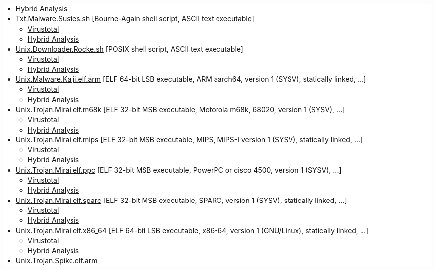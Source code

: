   - [Hybrid Analysis](https://www.hybrid-analysis.com/sample/6614978ab256f922d7b6dbd7cc15c6136819f4bcfb5a0fead480561f0df54ca6)
- [Txt.Malware.Sustes.sh](https://github.com/timb-machine/linux-malware/raw/main/malware/binaries/Txt.Malware.Sustes/0e77291955664d2c25d5bfe617cec12a388e5389f82dee5ae4fd5c5d1f1bdefe.sh)
  [Bourne-Again shell script, ASCII text executable]
  - [Virustotal](https://www.virustotal.com/gui/file/0e77291955664d2c25d5bfe617cec12a388e5389f82dee5ae4fd5c5d1f1bdefe)
  - [Hybrid Analysis](https://www.hybrid-analysis.com/sample/0e77291955664d2c25d5bfe617cec12a388e5389f82dee5ae4fd5c5d1f1bdefe)
- [Unix.Downloader.Rocke.sh](https://github.com/timb-machine/linux-malware/raw/main/malware/binaries/Unix.Downloader.Rocke/228ec858509a928b21e88d582cb5cfaabc03f72d30f2179ef6fb232b6abdce97.sh)
  [POSIX shell script, ASCII text executable]
  - [Virustotal](https://www.virustotal.com/gui/file/228ec858509a928b21e88d582cb5cfaabc03f72d30f2179ef6fb232b6abdce97)
  - [Hybrid Analysis](https://www.hybrid-analysis.com/sample/228ec858509a928b21e88d582cb5cfaabc03f72d30f2179ef6fb232b6abdce97)
- [Unix.Malware.Kaiji.elf.arm](https://github.com/timb-machine/linux-malware/raw/main/malware/binaries/Unix.Malware.Kaiji/3e68118ad46b9eb64063b259fca5f6682c5c2cb18fd9a4e7d97969226b2e6fb4.elf.arm)
  [ELF 64-bit LSB executable, ARM aarch64, version 1 (SYSV), statically linked,
  ...]
  - [Virustotal](https://www.virustotal.com/gui/file/3e68118ad46b9eb64063b259fca5f6682c5c2cb18fd9a4e7d97969226b2e6fb4)
  - [Hybrid Analysis](https://www.hybrid-analysis.com/sample/3e68118ad46b9eb64063b259fca5f6682c5c2cb18fd9a4e7d97969226b2e6fb4)
- [Unix.Trojan.Mirai.elf.m68k](https://github.com/timb-machine/linux-malware/raw/main/malware/binaries/Unix.Trojan.Mirai/11242cdb5dac9309a2f330bd0dad96efba9ccc9b9d46f2361e8bf8e4cde543c1.elf.m68k)
  [ELF 32-bit MSB executable, Motorola m68k, 68020, version 1 (SYSV), ...]
  - [Virustotal](https://www.virustotal.com/gui/file/11242cdb5dac9309a2f330bd0dad96efba9ccc9b9d46f2361e8bf8e4cde543c1)
  - [Hybrid Analysis](https://www.hybrid-analysis.com/sample/11242cdb5dac9309a2f330bd0dad96efba9ccc9b9d46f2361e8bf8e4cde543c1)
- [Unix.Trojan.Mirai.elf.mips](https://github.com/timb-machine/linux-malware/raw/main/malware/binaries/Unix.Trojan.Mirai/faa0deaba42ba76192609c5d2f59664e871c7bc68ebb5d99c91bf8ea4ddb8ea5.elf.mips)
  [ELF 32-bit MSB executable, MIPS, MIPS-I version 1 (SYSV), statically linked,
  ...]
  - [Virustotal](https://www.virustotal.com/gui/file/faa0deaba42ba76192609c5d2f59664e871c7bc68ebb5d99c91bf8ea4ddb8ea5)
  - [Hybrid Analysis](https://www.hybrid-analysis.com/sample/faa0deaba42ba76192609c5d2f59664e871c7bc68ebb5d99c91bf8ea4ddb8ea5)
- [Unix.Trojan.Mirai.elf.ppc](https://github.com/timb-machine/linux-malware/raw/main/malware/binaries/Unix.Trojan.Mirai/d5230c95c4af4e1fcddf9660070932b7876a9569dc3a2baedf762abbe37b1ad5.elf.ppc)
  [ELF 32-bit MSB executable, PowerPC or cisco 4500, version 1 (SYSV),
  ...]
  - [Virustotal](https://www.virustotal.com/gui/file/d5230c95c4af4e1fcddf9660070932b7876a9569dc3a2baedf762abbe37b1ad5)
  - [Hybrid Analysis](https://www.hybrid-analysis.com/sample/d5230c95c4af4e1fcddf9660070932b7876a9569dc3a2baedf762abbe37b1ad5)
- [Unix.Trojan.Mirai.elf.sparc](https://github.com/timb-machine/linux-malware/raw/main/malware/binaries/Unix.Trojan.Mirai/190333b93af51f9a3e3dc4186e4f1bdb4f92c05d3ce047fbe5c3670d1b5a87b4.elf.sparc)
  [ELF 32-bit MSB executable, SPARC, version 1 (SYSV), statically linked, ...]
  - [Virustotal](https://www.virustotal.com/gui/file/190333b93af51f9a3e3dc4186e4f1bdb4f92c05d3ce047fbe5c3670d1b5a87b4)
  - [Hybrid Analysis](https://www.hybrid-analysis.com/sample/190333b93af51f9a3e3dc4186e4f1bdb4f92c05d3ce047fbe5c3670d1b5a87b4)
- [Unix.Trojan.Mirai.elf.x86_64](https://github.com/timb-machine/linux-malware/raw/main/malware/binaries/Unix.Trojan.Mirai/40e8d9d82800728a5f1cfc2c2e156d5ee72fb44c54c26a86cfd35e95ea737e37.elf.x86_64)
  [ELF 64-bit LSB executable, x86-64, version 1 (GNU/Linux), statically linked,
  ...]
  - [Virustotal](https://www.virustotal.com/gui/file/40e8d9d82800728a5f1cfc2c2e156d5ee72fb44c54c26a86cfd35e95ea737e37)
  - [Hybrid Analysis](https://www.hybrid-analysis.com/sample/40e8d9d82800728a5f1cfc2c2e156d5ee72fb44c54c26a86cfd35e95ea737e37)
- [Unix.Trojan.Spike.elf.arm](https://github.com/timb-machine/linux-malware/raw/main/malware/binaries/Unix.Trojan.Spike/04d88a0f5ffa8da57cfd9b1ae6e4fd9758610a3de72688516b258b5564735476.elf.arm)